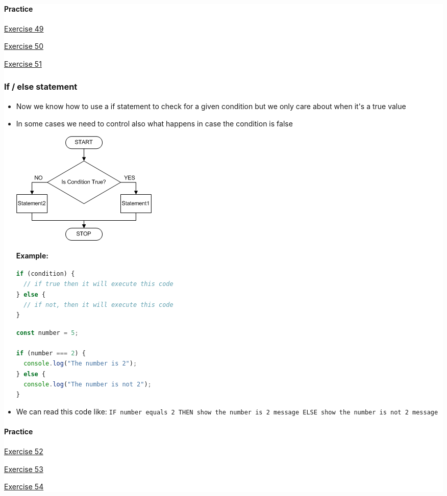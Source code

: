 #### Practice

[Exercise 49](./exercises/js/ex_49.md)

[Exercise 50](./exercises/js/ex_50.md)

[Exercise 51](./exercises/js/ex_51.md)

### If / else statement

- Now we know how to use a if statement to check for a given condition but we only care about when it's a true value
- In some cases we need to control also what happens in case the condition is false

  ![if/else](../resources/images/js/if-else.gif)

  **Example:**

  ```js
  if (condition) {
    // if true then it will execute this code
  } else {
    // if not, then it will execute this code
  }
  ```

  ```js
  const number = 5;

  if (number === 2) {
    console.log("The number is 2");
  } else {
    console.log("The number is not 2");
  }
  ```

- We can read this code like: `IF number equals 2 THEN show the number is 2 message ELSE show the number is not 2 message`

#### Practice

[Exercise 52](./exercises/js/ex_52.md)

[Exercise 53](./exercises/js/ex_53.md)

[Exercise 54](./exercises/js/ex_54.md)
